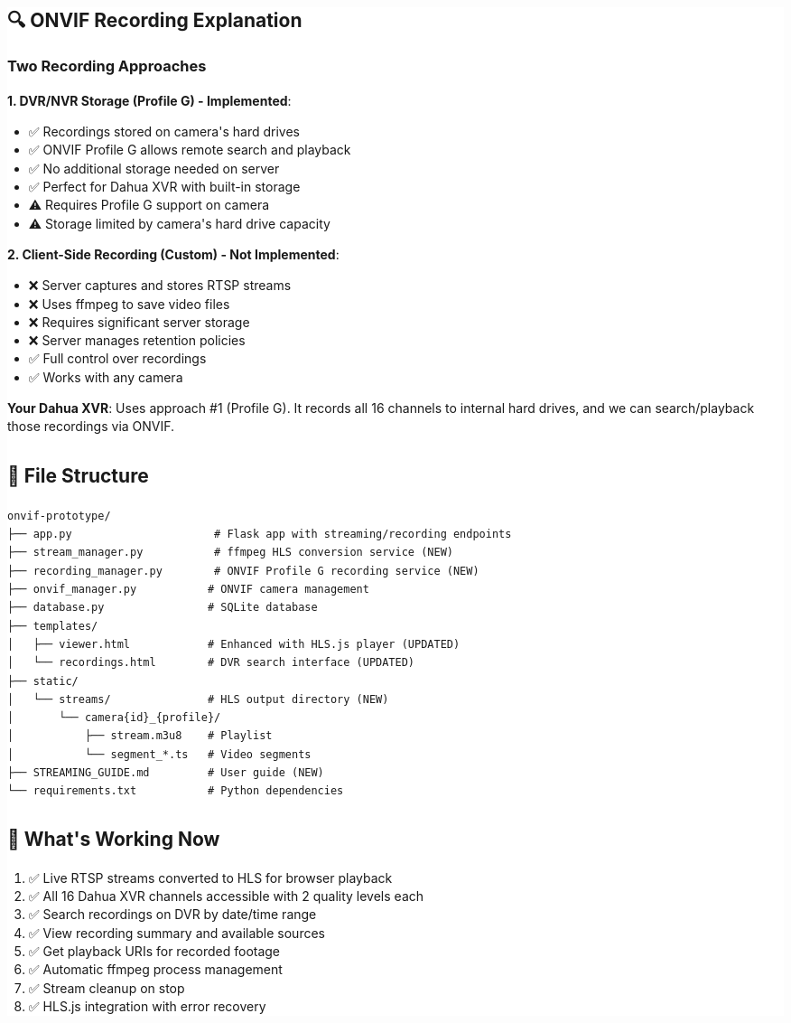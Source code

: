 ## 🔍 ONVIF Recording Explanation

### Two Recording Approaches

**1. DVR/NVR Storage (Profile G) - Implemented**:
- ✅ Recordings stored on camera's hard drives
- ✅ ONVIF Profile G allows remote search and playback
- ✅ No additional storage needed on server
- ✅ Perfect for Dahua XVR with built-in storage
- ⚠️ Requires Profile G support on camera
- ⚠️ Storage limited by camera's hard drive capacity

**2. Client-Side Recording (Custom) - Not Implemented**:
- ❌ Server captures and stores RTSP streams
- ❌ Uses ffmpeg to save video files
- ❌ Requires significant server storage
- ❌ Server manages retention policies
- ✅ Full control over recordings
- ✅ Works with any camera

**Your Dahua XVR**: Uses approach #1 (Profile G). It records all 16 channels to internal hard drives, and we can search/playback those recordings via ONVIF.

## 📁 File Structure

```
onvif-prototype/
├── app.py                      # Flask app with streaming/recording endpoints
├── stream_manager.py           # ffmpeg HLS conversion service (NEW)
├── recording_manager.py        # ONVIF Profile G recording service (NEW)
├── onvif_manager.py           # ONVIF camera management
├── database.py                # SQLite database
├── templates/
│   ├── viewer.html            # Enhanced with HLS.js player (UPDATED)
│   └── recordings.html        # DVR search interface (UPDATED)
├── static/
│   └── streams/               # HLS output directory (NEW)
│       └── camera{id}_{profile}/
│           ├── stream.m3u8    # Playlist
│           └── segment_*.ts   # Video segments
├── STREAMING_GUIDE.md         # User guide (NEW)
└── requirements.txt           # Python dependencies
```

## 🚀 What's Working Now

1. ✅ Live RTSP streams converted to HLS for browser playback
2. ✅ All 16 Dahua XVR channels accessible with 2 quality levels each
3. ✅ Search recordings on DVR by date/time range
4. ✅ View recording summary and available sources
5. ✅ Get playback URIs for recorded footage
6. ✅ Automatic ffmpeg process management
7. ✅ Stream cleanup on stop
8. ✅ HLS.js integration with error recovery
